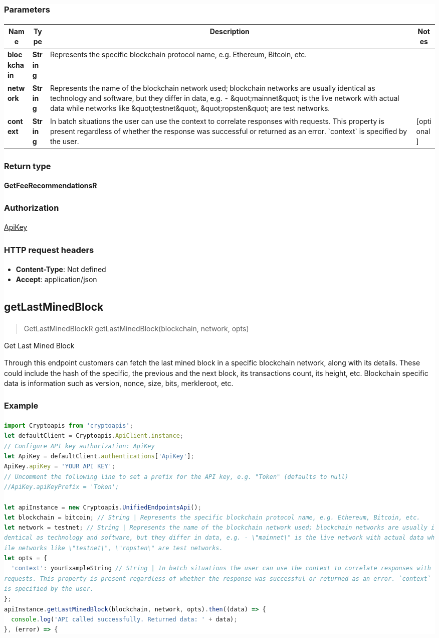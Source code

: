 ### Parameters


Name | Type | Description  | Notes
------------- | ------------- | ------------- | -------------
 **blockchain** | **String**| Represents the specific blockchain protocol name, e.g. Ethereum, Bitcoin, etc. | 
 **network** | **String**| Represents the name of the blockchain network used; blockchain networks are usually identical as technology and software, but they differ in data, e.g. - \&quot;mainnet\&quot; is the live network with actual data while networks like \&quot;testnet\&quot;, \&quot;ropsten\&quot; are test networks. | 
 **context** | **String**| In batch situations the user can use the context to correlate responses with requests. This property is present regardless of whether the response was successful or returned as an error. &#x60;context&#x60; is specified by the user. | [optional] 

### Return type

[**GetFeeRecommendationsR**](GetFeeRecommendationsR.md)

### Authorization

[ApiKey](../README.md#ApiKey)

### HTTP request headers

- **Content-Type**: Not defined
- **Accept**: application/json


## getLastMinedBlock

> GetLastMinedBlockR getLastMinedBlock(blockchain, network, opts)

Get Last Mined Block

Through this endpoint customers can fetch the last mined block in a specific blockchain network, along with its details. These could include the hash of the specific, the previous and the next block, its transactions count, its height, etc.     Blockchain specific data is information such as version, nonce, size, bits, merkleroot, etc.

### Example

```javascript
import Cryptoapis from 'cryptoapis';
let defaultClient = Cryptoapis.ApiClient.instance;
// Configure API key authorization: ApiKey
let ApiKey = defaultClient.authentications['ApiKey'];
ApiKey.apiKey = 'YOUR API KEY';
// Uncomment the following line to set a prefix for the API key, e.g. "Token" (defaults to null)
//ApiKey.apiKeyPrefix = 'Token';

let apiInstance = new Cryptoapis.UnifiedEndpointsApi();
let blockchain = bitcoin; // String | Represents the specific blockchain protocol name, e.g. Ethereum, Bitcoin, etc.
let network = testnet; // String | Represents the name of the blockchain network used; blockchain networks are usually identical as technology and software, but they differ in data, e.g. - \"mainnet\" is the live network with actual data while networks like \"testnet\", \"ropsten\" are test networks.
let opts = {
  'context': yourExampleString // String | In batch situations the user can use the context to correlate responses with requests. This property is present regardless of whether the response was successful or returned as an error. `context` is specified by the user.
};
apiInstance.getLastMinedBlock(blockchain, network, opts).then((data) => {
  console.log('API called successfully. Returned data: ' + data);
}, (error) => {
```
